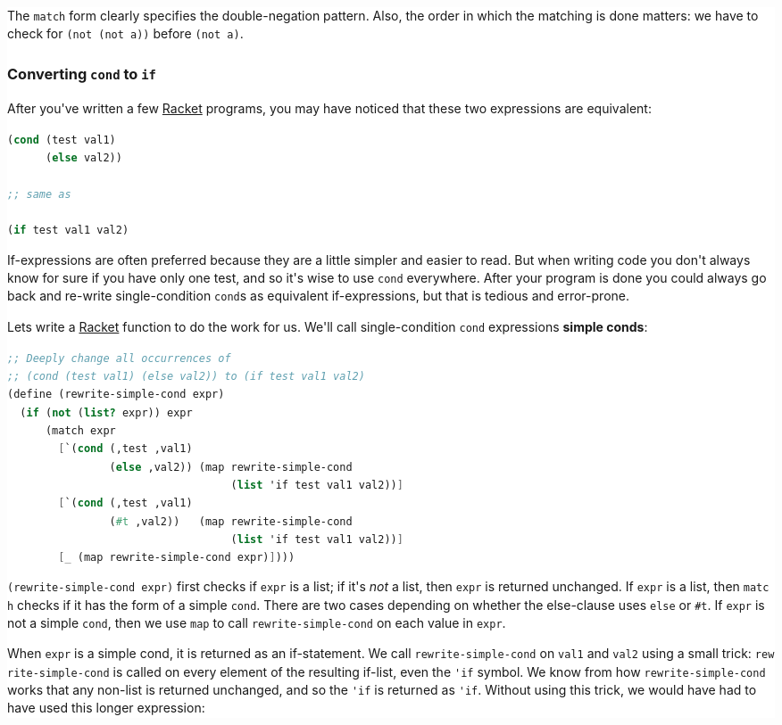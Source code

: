 The `match` form clearly specifies the double-negation pattern. Also, the
order in which the matching is done matters: we have to check for `(not (not
a))` before `(not a)`.


### Converting `cond` to `if`

After you've written a few [Racket] programs, you may have noticed that these
two expressions are equivalent:

```scheme
(cond (test val1)
      (else val2))

;; same as 

(if test val1 val2)
```

If-expressions are often preferred because they are a little simpler and
easier to read. But when writing code you don't always know for sure if you
have only one test, and so it's wise to use `cond` everywhere. After your
program is done you could always go back and re-write single-condition `cond`s
as equivalent if-expressions, but that is tedious and error-prone.

Lets write a [Racket] function to do the work for us. We'll call
single-condition `cond` expressions **simple conds**:

```scheme
;; Deeply change all occurrences of 
;; (cond (test val1) (else val2)) to (if test val1 val2)
(define (rewrite-simple-cond expr)
  (if (not (list? expr)) expr
      (match expr
        [`(cond (,test ,val1)
                (else ,val2)) (map rewrite-simple-cond 
                                   (list 'if test val1 val2))]
        [`(cond (,test ,val1)
                (#t ,val2))   (map rewrite-simple-cond 
                                   (list 'if test val1 val2))]
        [_ (map rewrite-simple-cond expr)])))
```

`(rewrite-simple-cond expr)` first checks if `expr` is a list; if it's *not* a
list, then `expr` is returned unchanged. If `expr` is a list, then `match`
checks if it has the form of a simple `cond`. There are two cases depending on
whether the else-clause uses `else` or `#t`. If `expr` is not a simple `cond`,
then we use `map` to call `rewrite-simple-cond` on each value in `expr`.

When `expr` is a simple cond, it is returned as an if-statement. We call
`rewrite-simple-cond` on `val1` and `val2` using a small trick:
`rewrite-simple-cond` is called on every element of the resulting if-list,
even the `'if` symbol. We know from how `rewrite-simple-cond` works that any
non-list is returned unchanged, and so the `'if` is returned as `'if`. Without
using this trick, we would have had to have used this longer expression:


[Scheme]: https://en.wikipedia.org/wiki/Scheme_(programming_language)
[Racket]: https://racket-lang.org/
[LISP]: https://en.wikipedia.org/wiki/Lisp_(programming_language)
[Java]: https://en.wikipedia.org/wiki/Java
[EBNF]: https://en.wikipedia.org/wiki/Extended_Backus%E2%80%93Naur_form
[Go]: https://golang.org/
